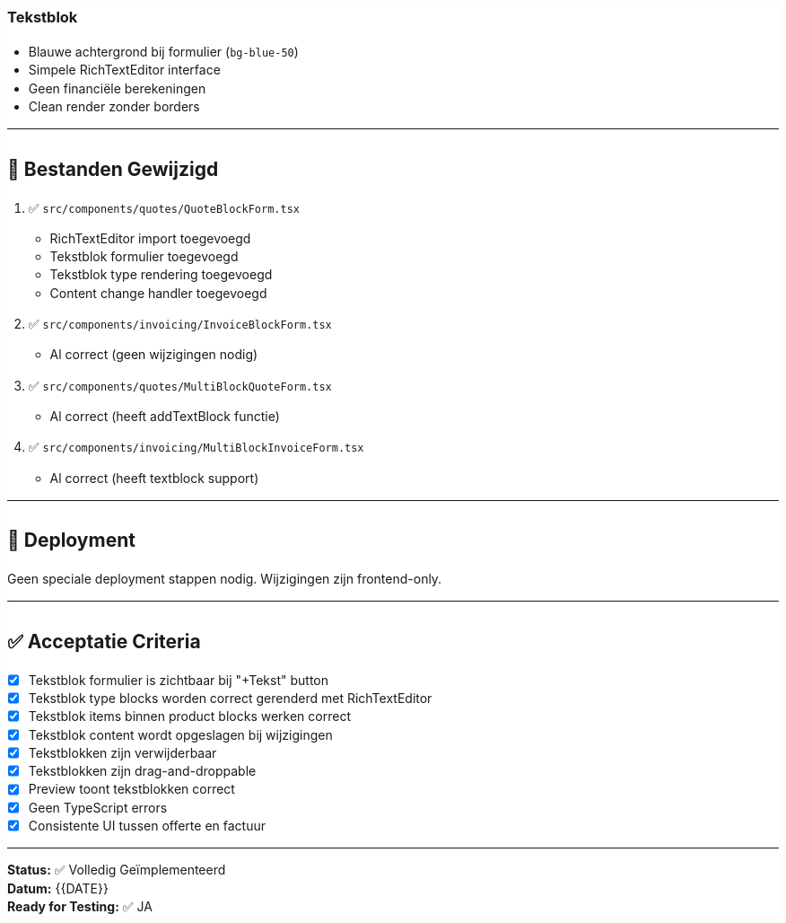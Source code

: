 ### Tekstblok
- Blauwe achtergrond bij formulier (`bg-blue-50`)
- Simpele RichTextEditor interface
- Geen financiële berekeningen
- Clean render zonder borders

---

## 📝 Bestanden Gewijzigd

1. ✅ `src/components/quotes/QuoteBlockForm.tsx`
   - RichTextEditor import toegevoegd
   - Tekstblok formulier toegevoegd
   - Tekstblok type rendering toegevoegd
   - Content change handler toegevoegd

2. ✅ `src/components/invoicing/InvoiceBlockForm.tsx`
   - Al correct (geen wijzigingen nodig)

3. ✅ `src/components/quotes/MultiBlockQuoteForm.tsx`
   - Al correct (heeft addTextBlock functie)

4. ✅ `src/components/invoicing/MultiBlockInvoiceForm.tsx`
   - Al correct (heeft textblock support)

---

## 🚀 Deployment

Geen speciale deployment stappen nodig. Wijzigingen zijn frontend-only.

---

## ✅ Acceptatie Criteria

- [x] Tekstblok formulier is zichtbaar bij "+Tekst" button
- [x] Tekstblok type blocks worden correct gerenderd met RichTextEditor
- [x] Tekstblok items binnen product blocks werken correct
- [x] Tekstblok content wordt opgeslagen bij wijzigingen
- [x] Tekstblokken zijn verwijderbaar
- [x] Tekstblokken zijn drag-and-droppable
- [x] Preview toont tekstblokken correct
- [x] Geen TypeScript errors
- [x] Consistente UI tussen offerte en factuur

---

**Status:** ✅ Volledig Geïmplementeerd  
**Datum:** {{DATE}}  
**Ready for Testing:** ✅ JA

